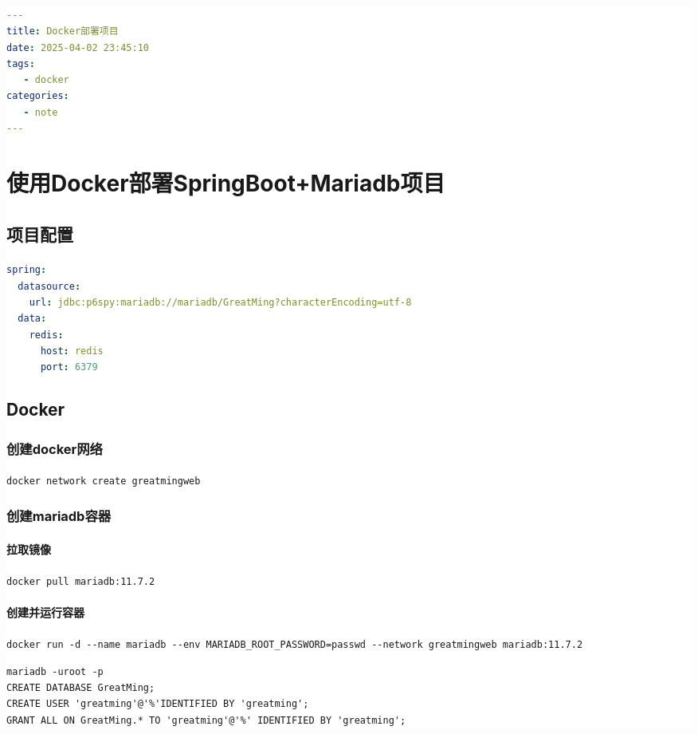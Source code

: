 ```yaml
---
title: Docker部署项目
date: 2025-04-02 23:45:10
tags:
   - docker
categories:
   - note
---
```

# 使用Docker部署SpringBoot+Mariadb项目
## 项目配置

```yaml
spring:
  datasource:
    url: jdbc:p6spy:mariadb://mariadb/GreatMing?characterEncoding=utf-8
  data:
    redis:
      host: redis
      port: 6379
```
## Docker

### 创建docker网络

```shell
docker network create greatmingweb
```
### 创建mariadb容器

#### 拉取镜像  

```
docker pull mariadb:11.7.2
```

#### 创建并运行容器

```
docker run -d --name mariadb --env MARIADB_ROOT_PASSWORD=passwd --network greatmingweb mariadb:11.7.2
```

```shell
mariadb -uroot -p
CREATE DATABASE GreatMing;
CREATE USER 'greatming'@'%'IDENTIFIED BY 'greatming';
GRANT ALL ON GreatMing.* TO 'greatming'@'%' IDENTIFIED BY 'greatming';
```

